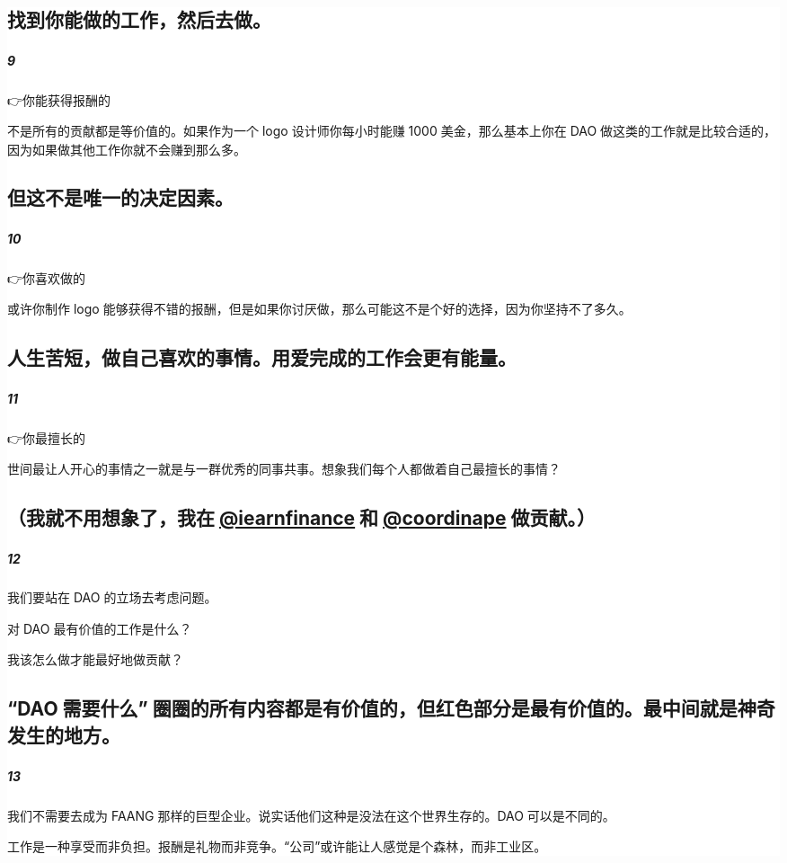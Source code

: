 找到你能做的工作，然后去做。
---

##### 9

👉你能获得报酬的

不是所有的贡献都是等价值的。如果作为一个 logo 设计师你每小时能赚 1000 美金，那么基本上你在 DAO 做这类的工作就是比较合适的，因为如果做其他工作你就不会赚到那么多。

但这不是唯一的决定因素。
---

##### 10

👉你喜欢做的

或许你制作 logo 能够获得不错的报酬，但是如果你讨厌做，那么可能这不是个好的选择，因为你坚持不了多久。

人生苦短，做自己喜欢的事情。用爱完成的工作会更有能量。
---

##### 11

👉你最擅长的

世间最让人开心的事情之一就是与一群优秀的同事共事。想象我们每个人都做着自己最擅长的事情？

（我就不用想象了，我在 [@iearnfinance](https://twitter.com/iearnfinance) 和 [@coordinape](https://twitter.com/coordinape) 做贡献。）
---

##### 12

我们要站在 DAO 的立场去考虑问题。

对 DAO 最有价值的工作是什么？

我该怎么做才能最好地做贡献？

“DAO 需要什么” 圈圈的所有内容都是有价值的，但红色部分是最有价值的。最中间就是神奇发生的地方。
---

##### 13

我们不需要去成为 FAANG 那样的巨型企业。说实话他们这种是没法在这个世界生存的。DAO 可以是不同的。

工作是一种享受而非负担。报酬是礼物而非竞争。“公司”或许能让人感觉是个森林，而非工业区。
